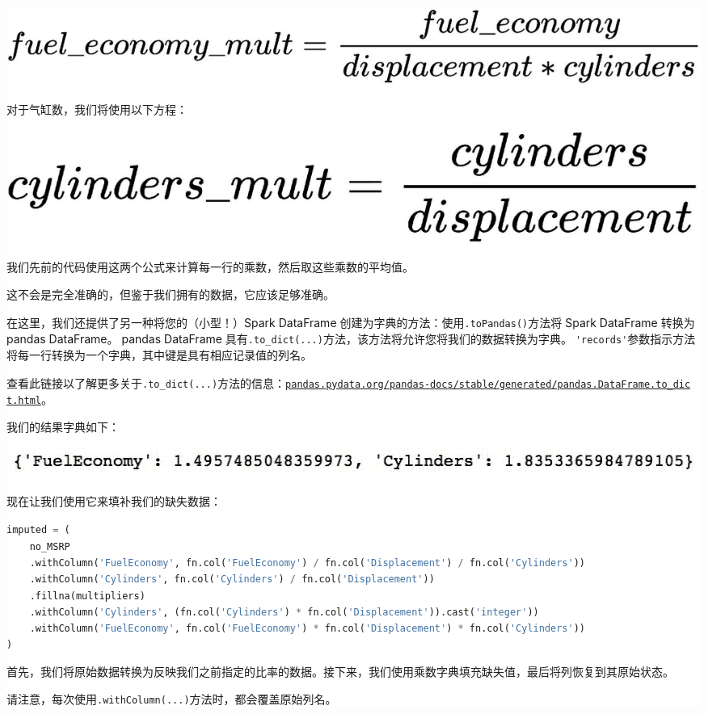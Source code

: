 ![](img/00089.jpeg)

对于气缸数，我们将使用以下方程：

![](img/00090.jpeg)

我们先前的代码使用这两个公式来计算每一行的乘数，然后取这些乘数的平均值。

这不会是完全准确的，但鉴于我们拥有的数据，它应该足够准确。

在这里，我们还提供了另一种将您的（小型！）Spark DataFrame 创建为字典的方法：使用`.toPandas()`方法将 Spark DataFrame 转换为 pandas DataFrame。 pandas DataFrame 具有`.to_dict(...)`方法，该方法将允许您将我们的数据转换为字典。 `'records'`参数指示方法将每一行转换为一个字典，其中键是具有相应记录值的列名。

查看此链接以了解更多关于`.to_dict(...)`方法的信息：[`pandas.pydata.org/pandas-docs/stable/generated/pandas.DataFrame.to_dict.html`](https://pandas.pydata.org/pandas-docs/stable/generated/pandas.DataFrame.to_dict.html)。

我们的结果字典如下：

![](img/00091.jpeg)

现在让我们使用它来填补我们的缺失数据：

```py
imputed = (
    no_MSRP
    .withColumn('FuelEconomy', fn.col('FuelEconomy') / fn.col('Displacement') / fn.col('Cylinders'))
    .withColumn('Cylinders', fn.col('Cylinders') / fn.col('Displacement'))
    .fillna(multipliers)
    .withColumn('Cylinders', (fn.col('Cylinders') * fn.col('Displacement')).cast('integer'))
    .withColumn('FuelEconomy', fn.col('FuelEconomy') * fn.col('Displacement') * fn.col('Cylinders'))
)
```

首先，我们将原始数据转换为反映我们之前指定的比率的数据。接下来，我们使用乘数字典填充缺失值，最后将列恢复到其原始状态。

请注意，每次使用`.withColumn(...)`方法时，都会覆盖原始列名。

